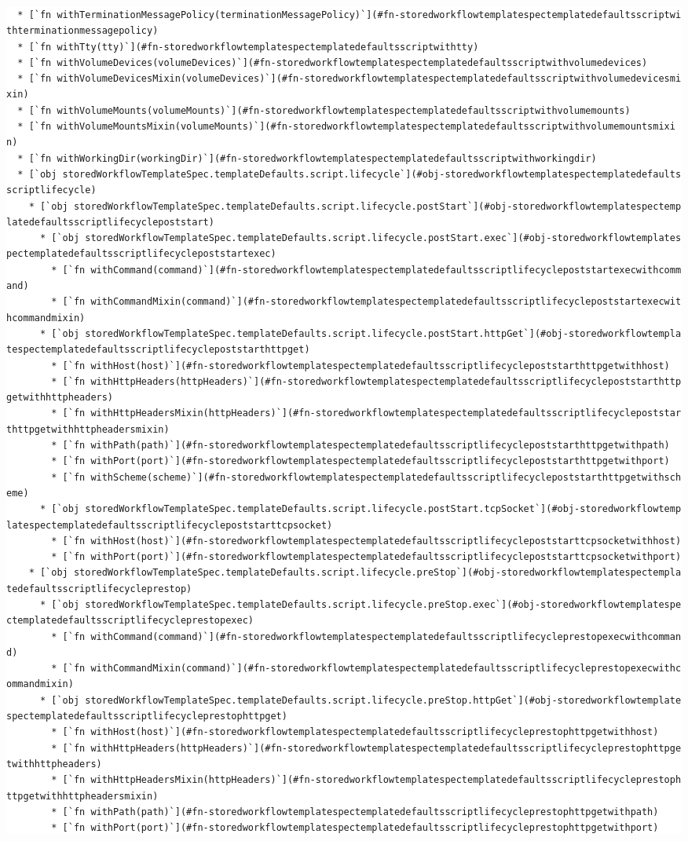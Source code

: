       * [`fn withTerminationMessagePolicy(terminationMessagePolicy)`](#fn-storedworkflowtemplatespectemplatedefaultsscriptwithterminationmessagepolicy)
      * [`fn withTty(tty)`](#fn-storedworkflowtemplatespectemplatedefaultsscriptwithtty)
      * [`fn withVolumeDevices(volumeDevices)`](#fn-storedworkflowtemplatespectemplatedefaultsscriptwithvolumedevices)
      * [`fn withVolumeDevicesMixin(volumeDevices)`](#fn-storedworkflowtemplatespectemplatedefaultsscriptwithvolumedevicesmixin)
      * [`fn withVolumeMounts(volumeMounts)`](#fn-storedworkflowtemplatespectemplatedefaultsscriptwithvolumemounts)
      * [`fn withVolumeMountsMixin(volumeMounts)`](#fn-storedworkflowtemplatespectemplatedefaultsscriptwithvolumemountsmixin)
      * [`fn withWorkingDir(workingDir)`](#fn-storedworkflowtemplatespectemplatedefaultsscriptwithworkingdir)
      * [`obj storedWorkflowTemplateSpec.templateDefaults.script.lifecycle`](#obj-storedworkflowtemplatespectemplatedefaultsscriptlifecycle)
        * [`obj storedWorkflowTemplateSpec.templateDefaults.script.lifecycle.postStart`](#obj-storedworkflowtemplatespectemplatedefaultsscriptlifecyclepoststart)
          * [`obj storedWorkflowTemplateSpec.templateDefaults.script.lifecycle.postStart.exec`](#obj-storedworkflowtemplatespectemplatedefaultsscriptlifecyclepoststartexec)
            * [`fn withCommand(command)`](#fn-storedworkflowtemplatespectemplatedefaultsscriptlifecyclepoststartexecwithcommand)
            * [`fn withCommandMixin(command)`](#fn-storedworkflowtemplatespectemplatedefaultsscriptlifecyclepoststartexecwithcommandmixin)
          * [`obj storedWorkflowTemplateSpec.templateDefaults.script.lifecycle.postStart.httpGet`](#obj-storedworkflowtemplatespectemplatedefaultsscriptlifecyclepoststarthttpget)
            * [`fn withHost(host)`](#fn-storedworkflowtemplatespectemplatedefaultsscriptlifecyclepoststarthttpgetwithhost)
            * [`fn withHttpHeaders(httpHeaders)`](#fn-storedworkflowtemplatespectemplatedefaultsscriptlifecyclepoststarthttpgetwithhttpheaders)
            * [`fn withHttpHeadersMixin(httpHeaders)`](#fn-storedworkflowtemplatespectemplatedefaultsscriptlifecyclepoststarthttpgetwithhttpheadersmixin)
            * [`fn withPath(path)`](#fn-storedworkflowtemplatespectemplatedefaultsscriptlifecyclepoststarthttpgetwithpath)
            * [`fn withPort(port)`](#fn-storedworkflowtemplatespectemplatedefaultsscriptlifecyclepoststarthttpgetwithport)
            * [`fn withScheme(scheme)`](#fn-storedworkflowtemplatespectemplatedefaultsscriptlifecyclepoststarthttpgetwithscheme)
          * [`obj storedWorkflowTemplateSpec.templateDefaults.script.lifecycle.postStart.tcpSocket`](#obj-storedworkflowtemplatespectemplatedefaultsscriptlifecyclepoststarttcpsocket)
            * [`fn withHost(host)`](#fn-storedworkflowtemplatespectemplatedefaultsscriptlifecyclepoststarttcpsocketwithhost)
            * [`fn withPort(port)`](#fn-storedworkflowtemplatespectemplatedefaultsscriptlifecyclepoststarttcpsocketwithport)
        * [`obj storedWorkflowTemplateSpec.templateDefaults.script.lifecycle.preStop`](#obj-storedworkflowtemplatespectemplatedefaultsscriptlifecycleprestop)
          * [`obj storedWorkflowTemplateSpec.templateDefaults.script.lifecycle.preStop.exec`](#obj-storedworkflowtemplatespectemplatedefaultsscriptlifecycleprestopexec)
            * [`fn withCommand(command)`](#fn-storedworkflowtemplatespectemplatedefaultsscriptlifecycleprestopexecwithcommand)
            * [`fn withCommandMixin(command)`](#fn-storedworkflowtemplatespectemplatedefaultsscriptlifecycleprestopexecwithcommandmixin)
          * [`obj storedWorkflowTemplateSpec.templateDefaults.script.lifecycle.preStop.httpGet`](#obj-storedworkflowtemplatespectemplatedefaultsscriptlifecycleprestophttpget)
            * [`fn withHost(host)`](#fn-storedworkflowtemplatespectemplatedefaultsscriptlifecycleprestophttpgetwithhost)
            * [`fn withHttpHeaders(httpHeaders)`](#fn-storedworkflowtemplatespectemplatedefaultsscriptlifecycleprestophttpgetwithhttpheaders)
            * [`fn withHttpHeadersMixin(httpHeaders)`](#fn-storedworkflowtemplatespectemplatedefaultsscriptlifecycleprestophttpgetwithhttpheadersmixin)
            * [`fn withPath(path)`](#fn-storedworkflowtemplatespectemplatedefaultsscriptlifecycleprestophttpgetwithpath)
            * [`fn withPort(port)`](#fn-storedworkflowtemplatespectemplatedefaultsscriptlifecycleprestophttpgetwithport)